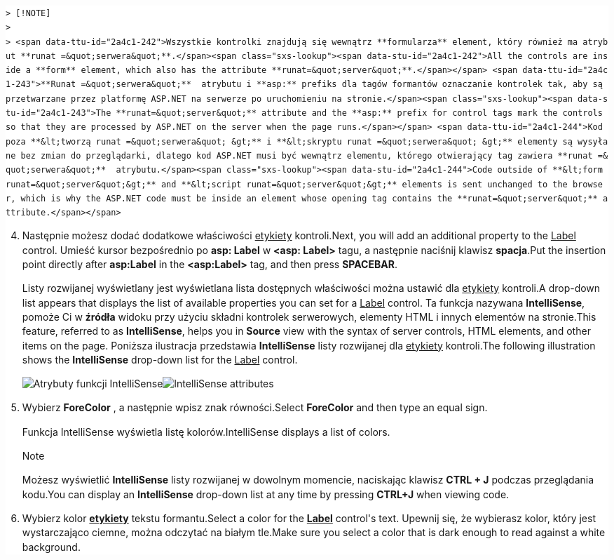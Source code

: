     > [!NOTE] 
    > 
    > <span data-ttu-id="2a4c1-242">Wszystkie kontrolki znajdują się wewnątrz **formularza** element, który również ma atrybut **runat =&quot;serwera&quot;**.</span><span class="sxs-lookup"><span data-stu-id="2a4c1-242">All the controls are inside a **form** element, which also has the attribute **runat=&quot;server&quot;**.</span></span> <span data-ttu-id="2a4c1-243">**Runat =&quot;serwera&quot;**  atrybutu i **asp:** prefiks dla tagów formantów oznaczanie kontrolek tak, aby są przetwarzane przez platformę ASP.NET na serwerze po uruchomieniu na stronie.</span><span class="sxs-lookup"><span data-stu-id="2a4c1-243">The **runat=&quot;server&quot;** attribute and the **asp:** prefix for control tags mark the controls so that they are processed by ASP.NET on the server when the page runs.</span></span> <span data-ttu-id="2a4c1-244">Kod poza **&lt;tworzą runat =&quot;serwera&quot; &gt;** i **&lt;skryptu runat =&quot;serwera&quot; &gt;** elementy są wysyłane bez zmian do przeglądarki, dlatego kod ASP.NET musi być wewnątrz elementu, którego otwierający tag zawiera **runat =&quot;serwera&quot;**  atrybutu.</span><span class="sxs-lookup"><span data-stu-id="2a4c1-244">Code outside of **&lt;form runat=&quot;server&quot;&gt;** and **&lt;script runat=&quot;server&quot;&gt;** elements is sent unchanged to the browser, which is why the ASP.NET code must be inside an element whose opening tag contains the **runat=&quot;server&quot;** attribute.</span></span>
4. <span data-ttu-id="2a4c1-245">Następnie możesz dodać dodatkowe właściwości [etykiety](https://msdn.microsoft.com/library/system.web.ui.webcontrols.label.aspx) kontroli.</span><span class="sxs-lookup"><span data-stu-id="2a4c1-245">Next, you will add an additional property to the [Label](https://msdn.microsoft.com/library/system.web.ui.webcontrols.label.aspx)  control.</span></span> <span data-ttu-id="2a4c1-246">Umieść kursor bezpośrednio po **asp: Label** w **&lt;asp: Label&gt;** tagu, a następnie naciśnij klawisz **spacja**.</span><span class="sxs-lookup"><span data-stu-id="2a4c1-246">Put the insertion point directly after **asp:Label** in the **&lt;asp:Label&gt;** tag, and then press **SPACEBAR**.</span></span>

    <span data-ttu-id="2a4c1-247">Listy rozwijanej wyświetlany jest wyświetlana lista dostępnych właściwości można ustawić dla [etykiety](https://msdn.microsoft.com/library/system.web.ui.webcontrols.label.aspx) kontroli.</span><span class="sxs-lookup"><span data-stu-id="2a4c1-247">A drop-down list appears that displays the list of available properties you can set for a [Label](https://msdn.microsoft.com/library/system.web.ui.webcontrols.label.aspx) control.</span></span> <span data-ttu-id="2a4c1-248">Ta funkcja nazywana **IntelliSense**, pomoże Ci w **źródła** widoku przy użyciu składni kontrolek serwerowych, elementy HTML i innych elementów na stronie.</span><span class="sxs-lookup"><span data-stu-id="2a4c1-248">This feature, referred to as **IntelliSense**, helps you in **Source** view with the syntax of server controls, HTML elements, and other items on the page.</span></span> <span data-ttu-id="2a4c1-249">Poniższa ilustracja przedstawia **IntelliSense** listy rozwijanej dla [etykiety](https://msdn.microsoft.com/library/system.web.ui.webcontrols.label.aspx) kontroli.</span><span class="sxs-lookup"><span data-stu-id="2a4c1-249">The following illustration shows the **IntelliSense** drop-down list for the [Label](https://msdn.microsoft.com/library/system.web.ui.webcontrols.label.aspx) control.</span></span>

    <span data-ttu-id="2a4c1-250">![Atrybuty funkcji IntelliSense](creating-a-basic-web-forms-page/_static/image11.png "atrybuty technologii IntelliSense")</span><span class="sxs-lookup"><span data-stu-id="2a4c1-250">![IntelliSense attributes](creating-a-basic-web-forms-page/_static/image11.png "IntelliSense attributes")</span></span>
5. <span data-ttu-id="2a4c1-251">Wybierz **ForeColor** , a następnie wpisz znak równości.</span><span class="sxs-lookup"><span data-stu-id="2a4c1-251">Select **ForeColor** and then type an equal sign.</span></span>

    <span data-ttu-id="2a4c1-252">Funkcja IntelliSense wyświetla listę kolorów.</span><span class="sxs-lookup"><span data-stu-id="2a4c1-252">IntelliSense displays a list of colors.</span></span>

    > [!NOTE] 
    > 
    > <span data-ttu-id="2a4c1-253">Możesz wyświetlić **IntelliSense** listy rozwijanej w dowolnym momencie, naciskając klawisz **CTRL + J** podczas przeglądania kodu.</span><span class="sxs-lookup"><span data-stu-id="2a4c1-253">You can display an **IntelliSense** drop-down list at any time by pressing **CTRL+J** when viewing code.</span></span>
6. <span data-ttu-id="2a4c1-254">Wybierz kolor **[etykiety](https://msdn.microsoft.com/library/system.web.ui.webcontrols.label.aspx)** tekstu formantu.</span><span class="sxs-lookup"><span data-stu-id="2a4c1-254">Select a color for the **[Label](https://msdn.microsoft.com/library/system.web.ui.webcontrols.label.aspx)** control's text.</span></span> <span data-ttu-id="2a4c1-255">Upewnij się, że wybierasz kolor, który jest wystarczająco ciemne, można odczytać na białym tle.</span><span class="sxs-lookup"><span data-stu-id="2a4c1-255">Make sure you select a color that is dark enough to read against a white background.</span></span>
